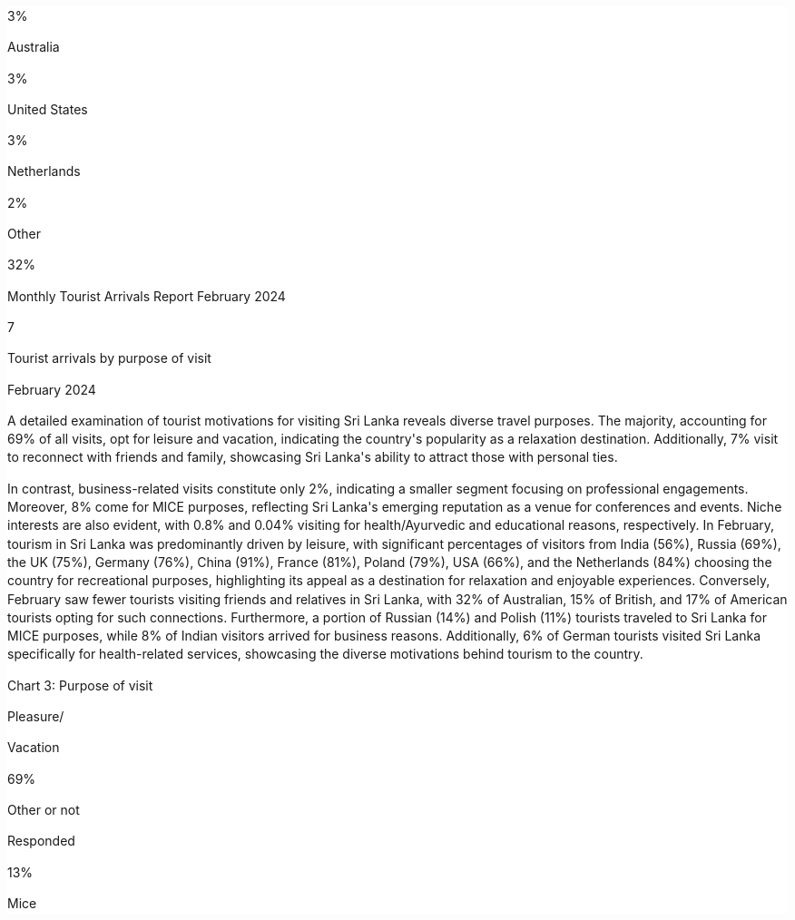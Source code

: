 3%

Australia

3%

United States

3%

Netherlands

2%

Other

32%

Monthly Tourist Arrivals Report February 2024

7

Tourist arrivals by purpose of visit

February 2024

A detailed examination of tourist motivations for visiting Sri Lanka reveals diverse travel purposes. The majority, accounting for 69% of all visits, opt for leisure and vacation, indicating the country's popularity as a relaxation destination. Additionally, 7% visit to reconnect with friends and family, showcasing Sri Lanka's ability to attract those with personal ties.

In contrast, business-related visits constitute only 2%, indicating a smaller segment focusing on professional engagements. Moreover, 8% come for MICE purposes, reflecting Sri Lanka's emerging reputation as a venue for conferences and events. Niche interests are also evident, with 0.8% and 0.04% visiting for health/Ayurvedic and educational reasons, respectively. In February, tourism in Sri Lanka was predominantly driven by leisure, with significant percentages of visitors from India (56%), Russia (69%), the UK (75%), Germany (76%), China (91%), France (81%), Poland (79%), USA (66%), and the Netherlands (84%) choosing the country for recreational purposes, highlighting its appeal as a destination for relaxation and enjoyable experiences. Conversely, February saw fewer tourists visiting friends and relatives in Sri Lanka, with 32% of Australian, 15% of British, and 17% of American tourists opting for such connections. Furthermore, a portion of Russian (14%) and Polish (11%) tourists traveled to Sri Lanka for MICE purposes, while 8% of Indian visitors arrived for business reasons. Additionally, 6% of German tourists visited Sri Lanka specifically for health-related services, showcasing the diverse motivations behind tourism to the country.

Chart 3: Purpose of visit

Pleasure/

Vacation

69%

Other or not

Responded

13%

Mice
